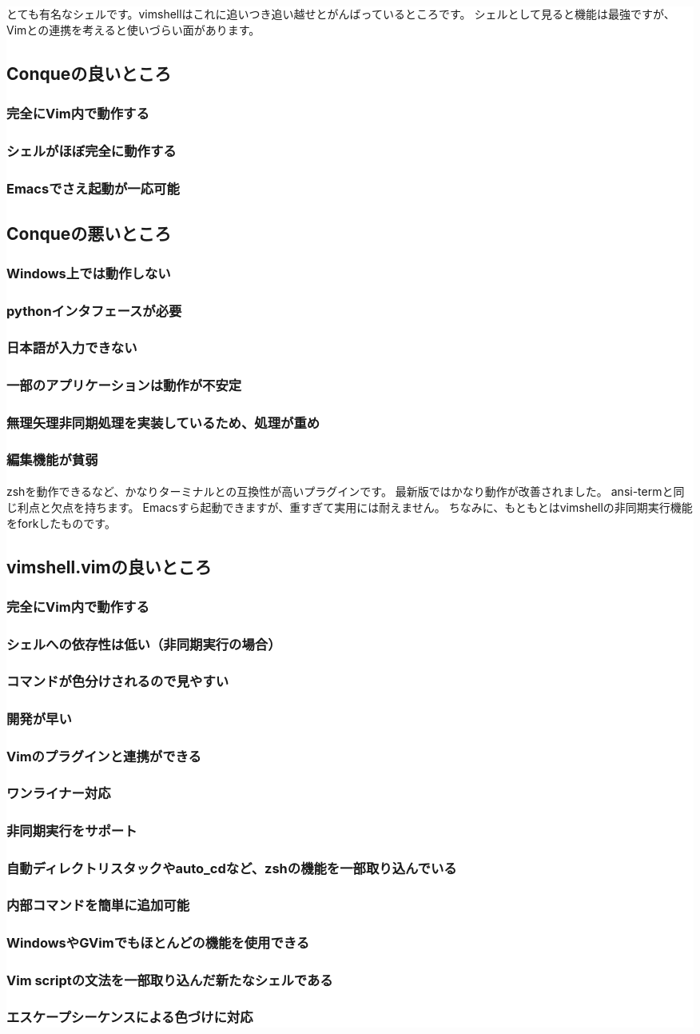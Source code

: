とても有名なシェルです。vimshellはこれに追いつき追い越せとがんばっているところです。
シェルとして見ると機能は最強ですが、Vimとの連携を考えると使いづらい面があります。

## Conqueの良いところ
### 完全にVim内で動作する
### シェルがほぼ完全に動作する
### Emacsでさえ起動が一応可能

## Conqueの悪いところ
### Windows上では動作しない
### pythonインタフェースが必要
### 日本語が入力できない
### 一部のアプリケーションは動作が不安定
### 無理矢理非同期処理を実装しているため、処理が重め
### 編集機能が貧弱

zshを動作できるなど、かなりターミナルとの互換性が高いプラグインです。
最新版ではかなり動作が改善されました。
ansi-termと同じ利点と欠点を持ちます。
Emacsすら起動できますが、重すぎて実用には耐えません。
ちなみに、もともとはvimshellの非同期実行機能をforkしたものです。

## vimshell.vimの良いところ
### 完全にVim内で動作する
### シェルへの依存性は低い（非同期実行の場合）
### コマンドが色分けされるので見やすい
### 開発が早い
### Vimのプラグインと連携ができる
### ワンライナー対応
### 非同期実行をサポート
### 自動ディレクトリスタックやauto\_cdなど、zshの機能を一部取り込んでいる
### 内部コマンドを簡単に追加可能
### WindowsやGVimでもほとんどの機能を使用できる
### Vim scriptの文法を一部取り込んだ新たなシェルである
### エスケープシーケンスによる色づけに対応

